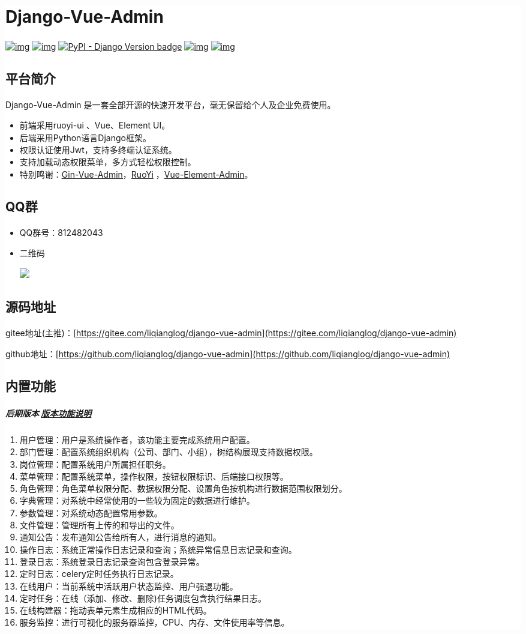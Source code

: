 # Django-Vue-Admin

[![img](https://img.shields.io/badge/license-MIT-blue.svg)](https://gitee.com/liqianglog/django-vue-admin/blob/master/LICENSE)  [![img](https://img.shields.io/badge/python-%3E=3.6.x-green.svg)](https://python.org/)  [![PyPI - Django Version badge](https://img.shields.io/badge/django%20versions-2.2-blue)](https://docs.djangoproject.com/zh-hans/2.2/) [![img](https://img.shields.io/badge/node-%3E%3D%2012.0.0-brightgreen)](https://nodejs.org/zh-cn/) [![img](https://gitee.com/liqianglog/django-vue-admin/badge/star.svg?theme=dark)](https://gitee.com/liqianglog/django-vue-admin)



## 平台简介

Django-Vue-Admin 是一套全部开源的快速开发平台，毫无保留给个人及企业免费使用。

* 前端采用ruoyi-ui 、Vue、Element UI。
* 后端采用Python语言Django框架。
* 权限认证使用Jwt，支持多终端认证系统。
* 支持加载动态权限菜单，多方式轻松权限控制。
* 特别鸣谢：<u>[Gin-Vue-Admin](https://www.gin-vue-admin.com/)</u>，[RuoYi](https://gitee.com/y_project/RuoYi-Vue) ，[Vue-Element-Admin](https://github.com/PanJiaChen/vue-element-admin)。

## QQ群

- QQ群号：812482043

- 二维码

  <img src='https://gitee.com/liqianglog/django-vue-admin/raw/master/dvadmin-ui/src/assets/images/qq.jpg' width='200'>

## 源码地址

gitee地址(主推)：[https://gitee.com/liqianglog/django-vue-admin](https://gitee.com/liqianglog/django-vue-admin)

github地址：[https://github.com/liqianglog/django-vue-admin](https://github.com/liqianglog/django-vue-admin)

## 内置功能

##### 后期版本 [版本功能说明](https://gitee.com/liqianglog/django-vue-admin/wikis/releaseNote?sort_id=3615540)

1.  用户管理：用户是系统操作者，该功能主要完成系统用户配置。
2.  部门管理：配置系统组织机构（公司、部门、小组），树结构展现支持数据权限。
3.  岗位管理：配置系统用户所属担任职务。
4.  菜单管理：配置系统菜单，操作权限，按钮权限标识、后端接口权限等。
5.  角色管理：角色菜单权限分配、数据权限分配、设置角色按机构进行数据范围权限划分。
6.  字典管理：对系统中经常使用的一些较为固定的数据进行维护。
7.  参数管理：对系统动态配置常用参数。
8.  文件管理：管理所有上传的和导出的文件。
9.  通知公告：发布通知公告给所有人，进行消息的通知。
10.  操作日志：系统正常操作日志记录和查询；系统异常信息日志记录和查询。
11.  登录日志：系统登录日志记录查询包含登录异常。
12.  定时日志：celery定时任务执行日志记录。
13.  在线用户：当前系统中活跃用户状态监控、用户强退功能。
14.  定时任务：在线（添加、修改、删除)任务调度包含执行结果日志。
15.  在线构建器：拖动表单元素生成相应的HTML代码。
16.  服务监控：进行可视化的服务器监控，CPU、内存、文件使用率等信息。
